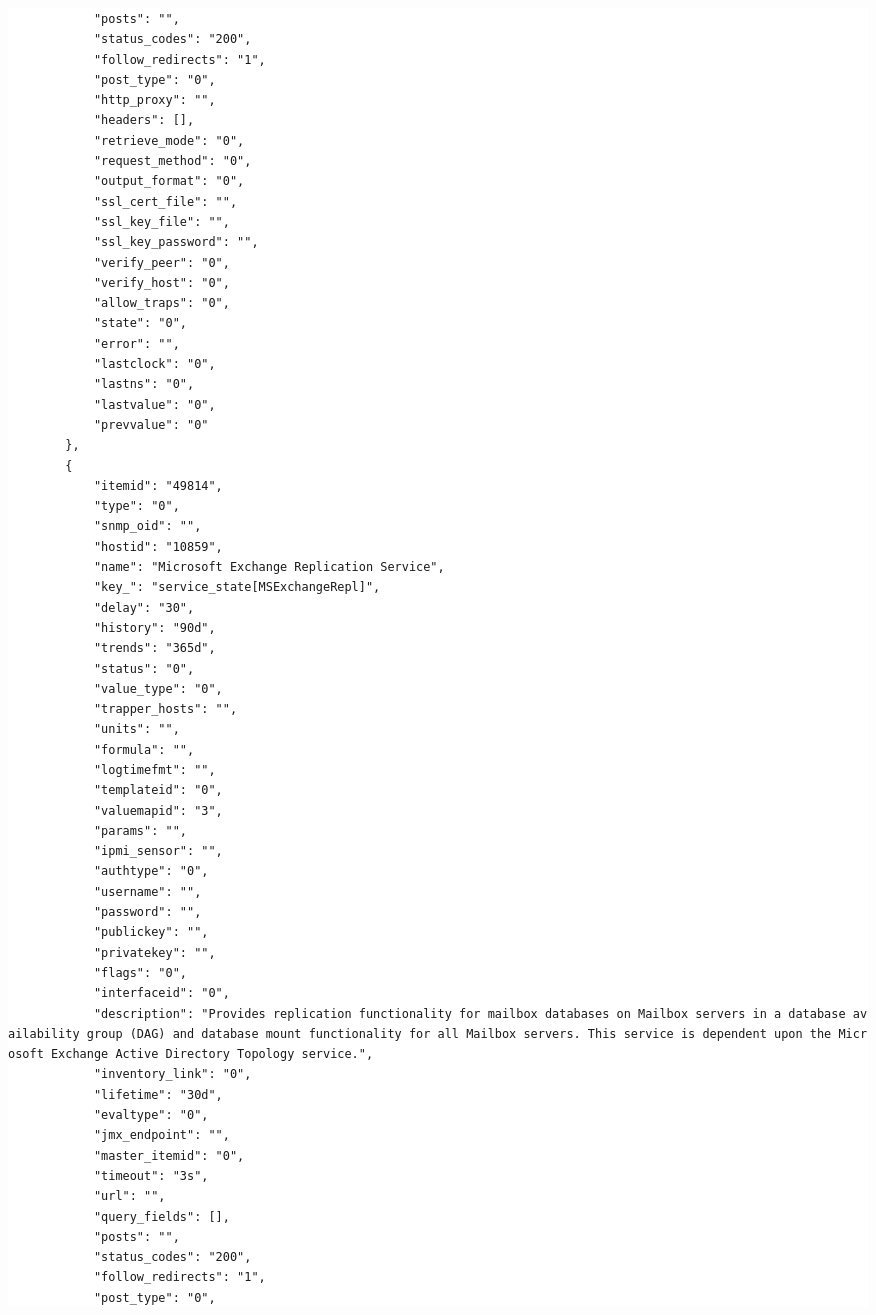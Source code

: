                 "posts": "",
                "status_codes": "200",
                "follow_redirects": "1",
                "post_type": "0",
                "http_proxy": "",
                "headers": [],
                "retrieve_mode": "0",
                "request_method": "0",
                "output_format": "0",
                "ssl_cert_file": "",
                "ssl_key_file": "",
                "ssl_key_password": "",
                "verify_peer": "0",
                "verify_host": "0",
                "allow_traps": "0",
                "state": "0",
                "error": "",
                "lastclock": "0",
                "lastns": "0",
                "lastvalue": "0",
                "prevvalue": "0"
            },
            {
                "itemid": "49814",
                "type": "0",
                "snmp_oid": "",
                "hostid": "10859",
                "name": "Microsoft Exchange Replication Service",
                "key_": "service_state[MSExchangeRepl]",
                "delay": "30",
                "history": "90d",
                "trends": "365d",
                "status": "0",
                "value_type": "0",
                "trapper_hosts": "",
                "units": "",
                "formula": "",
                "logtimefmt": "",
                "templateid": "0",
                "valuemapid": "3",
                "params": "",
                "ipmi_sensor": "",
                "authtype": "0",
                "username": "",
                "password": "",
                "publickey": "",
                "privatekey": "",
                "flags": "0",
                "interfaceid": "0",
                "description": "Provides replication functionality for mailbox databases on Mailbox servers in a database availability group (DAG) and database mount functionality for all Mailbox servers. This service is dependent upon the Microsoft Exchange Active Directory Topology service.",
                "inventory_link": "0",
                "lifetime": "30d",
                "evaltype": "0",
                "jmx_endpoint": "",
                "master_itemid": "0",
                "timeout": "3s",
                "url": "",
                "query_fields": [],
                "posts": "",
                "status_codes": "200",
                "follow_redirects": "1",
                "post_type": "0",